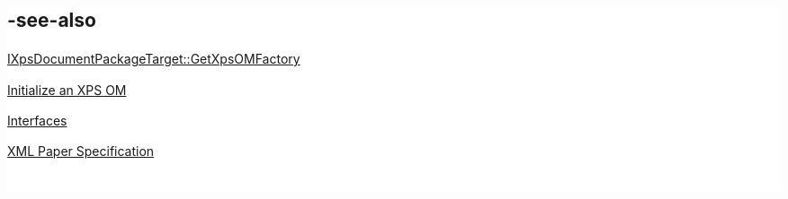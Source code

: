 
## -see-also




<a href="https://msdn.microsoft.com/130114DF-DEE7-4ADD-8080-7D804F9F296E">IXpsDocumentPackageTarget::GetXpsOMFactory</a>



<a href="https://msdn.microsoft.com/920d940f-5ae2-4376-8c7b-0cef04f21df7">Initialize an XPS OM</a>



<a href="https://msdn.microsoft.com/library/windows/hardware/dn965732">Interfaces</a>



<a href="http://go.microsoft.com/?linkid=8435939">XML Paper Specification</a>
 

 

